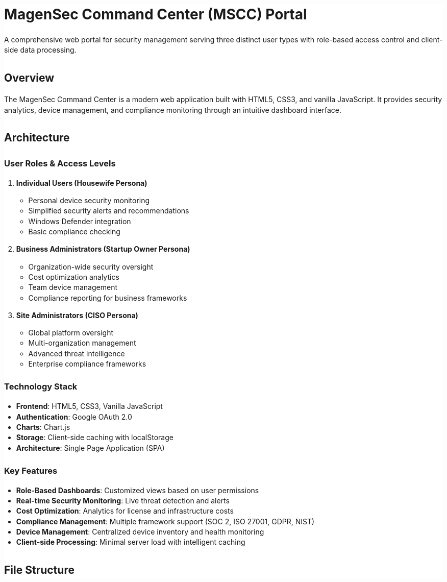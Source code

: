 # MagenSec Command Center (MSCC) Portal

A comprehensive web portal for security management serving three distinct user types with role-based access control and client-side data processing.

## Overview

The MagenSec Command Center is a modern web application built with HTML5, CSS3, and vanilla JavaScript. It provides security analytics, device management, and compliance monitoring through an intuitive dashboard interface.

## Architecture

### User Roles & Access Levels

1. **Individual Users (Housewife Persona)**
   - Personal device security monitoring
   - Simplified security alerts and recommendations
   - Windows Defender integration
   - Basic compliance checking

2. **Business Administrators (Startup Owner Persona)**
   - Organization-wide security oversight
   - Cost optimization analytics
   - Team device management
   - Compliance reporting for business frameworks

3. **Site Administrators (CISO Persona)**
   - Global platform oversight
   - Multi-organization management
   - Advanced threat intelligence
   - Enterprise compliance frameworks

### Technology Stack

- **Frontend**: HTML5, CSS3, Vanilla JavaScript
- **Authentication**: Google OAuth 2.0
- **Charts**: Chart.js
- **Storage**: Client-side caching with localStorage
- **Architecture**: Single Page Application (SPA)

### Key Features

- **Role-Based Dashboards**: Customized views based on user permissions
- **Real-time Security Monitoring**: Live threat detection and alerts
- **Cost Optimization**: Analytics for license and infrastructure costs
- **Compliance Management**: Multiple framework support (SOC 2, ISO 27001, GDPR, NIST)
- **Device Management**: Centralized device inventory and health monitoring
- **Client-side Processing**: Minimal server load with intelligent caching

## File Structure
